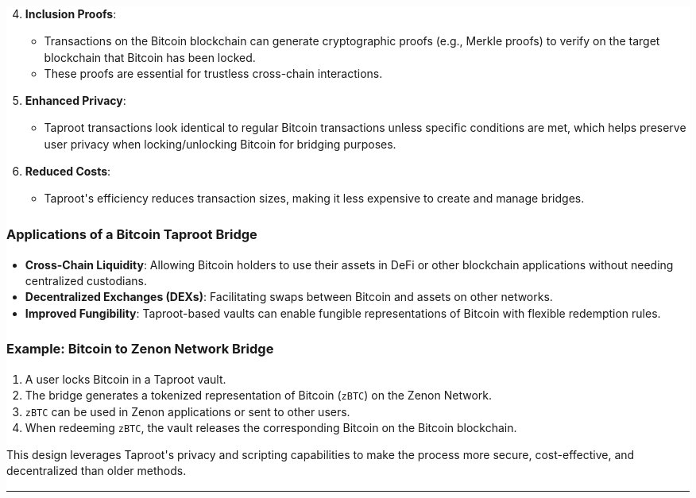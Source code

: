 4. **Inclusion Proofs**:
   - Transactions on the Bitcoin blockchain can generate cryptographic proofs (e.g., Merkle proofs) to verify on the target blockchain that Bitcoin has been locked.
   - These proofs are essential for trustless cross-chain interactions.

5. **Enhanced Privacy**:
   - Taproot transactions look identical to regular Bitcoin transactions unless specific conditions are met, which helps preserve user privacy when locking/unlocking Bitcoin for bridging purposes.

6. **Reduced Costs**:
   - Taproot's efficiency reduces transaction sizes, making it less expensive to create and manage bridges.

### Applications of a Bitcoin Taproot Bridge
- **Cross-Chain Liquidity**: Allowing Bitcoin holders to use their assets in DeFi or other blockchain applications without needing centralized custodians.
- **Decentralized Exchanges (DEXs)**: Facilitating swaps between Bitcoin and assets on other networks.
- **Improved Fungibility**: Taproot-based vaults can enable fungible representations of Bitcoin with flexible redemption rules.

### Example: Bitcoin to Zenon Network Bridge
1. A user locks Bitcoin in a Taproot vault.
2. The bridge generates a tokenized representation of Bitcoin (`zBTC`) on the Zenon Network.
3. `zBTC` can be used in Zenon applications or sent to other users.
4. When redeeming `zBTC`, the vault releases the corresponding Bitcoin on the Bitcoin blockchain.

This design leverages Taproot's privacy and scripting capabilities to make the process more secure, cost-effective, and decentralized than older methods.

-------------------------

